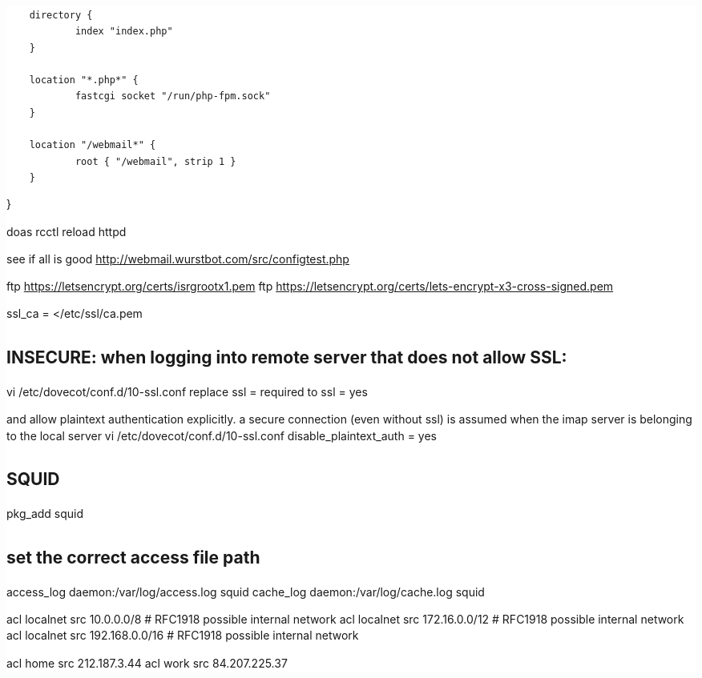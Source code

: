         directory {
                index "index.php"
        }

        location "*.php*" {
                fastcgi socket "/run/php-fpm.sock"
        }

        location "/webmail*" {
                root { "/webmail", strip 1 }
        }

}

doas rcctl reload httpd


see if all is good
http://webmail.wurstbot.com/src/configtest.php




ftp https://letsencrypt.org/certs/isrgrootx1.pem
ftp https://letsencrypt.org/certs/lets-encrypt-x3-cross-signed.pem

ssl_ca = </etc/ssl/ca.pem


INSECURE: when logging into remote server that does not allow SSL:
---------------------------------------------------------
vi /etc/dovecot/conf.d/10-ssl.conf
replace ssl = required to ssl = yes

and allow plaintext authentication explicitly.
a secure connection (even without ssl) is assumed when the imap server is belonging to the local server
vi /etc/dovecot/conf.d/10-ssl.conf
disable_plaintext_auth = yes




SQUID
---------------------------------


pkg_add squid

set the correct access file path
---------------------------------
access_log daemon:/var/log/access.log squid
cache_log daemon:/var/log/cache.log squid

acl localnet src 10.0.0.0/8     # RFC1918 possible internal network
acl localnet src 172.16.0.0/12  # RFC1918 possible internal network
acl localnet src 192.168.0.0/16 # RFC1918 possible internal network

acl home src 212.187.3.44
acl work src 84.207.225.37
